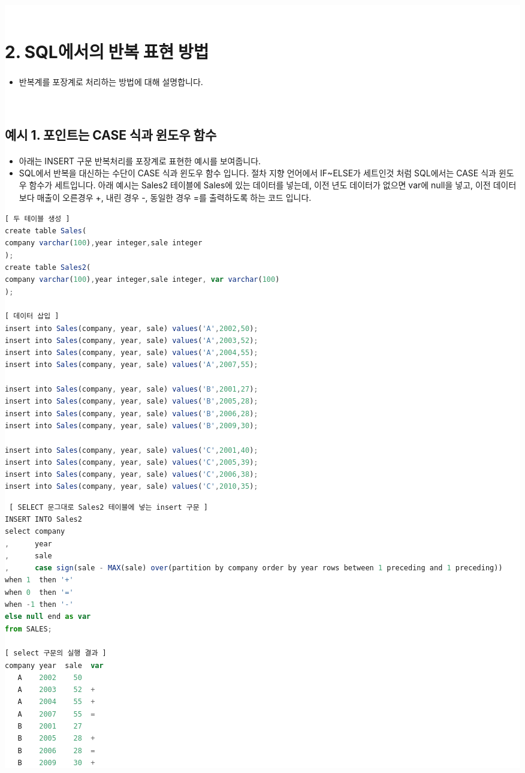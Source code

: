 <br/>

# 2. SQL에서의 반복 표현 방법

- 반복계를 포장계로 처리하는 방법에 대해 설명합니다.

<br/>

## 예시 1. 포인트는 CASE 식과 윈도우 함수

- 아래는 INSERT 구문 반복처리를 포장계로 표현한 예시를 보여줍니다.
- SQL에서 반복을 대신하는 수단이 CASE 식과 윈도우 함수 입니다. 절차 지향 언어에서 IF~ELSE가 세트인것 처럼 SQL에서는 CASE 식과 윈도우 함수가 세트입니다. 아래 예시는 Sales2 테이블에 Sales에 있는 데이터를 넣는데, 이전 년도 데이터가 없으면 var에 null을 넣고, 이전 데이터보다 매출이 오른경우 +, 내린 경우 -, 동일한 경우 =를 출력하도록 하는 코드 입니다.

```jsx
[ 두 테이블 생성 ]
create table Sales(
company varchar(100),year integer,sale integer
);
create table Sales2(
company varchar(100),year integer,sale integer, var varchar(100)
);

[ 데이터 삽입 ]
insert into Sales(company, year, sale) values('A',2002,50);
insert into Sales(company, year, sale) values('A',2003,52);
insert into Sales(company, year, sale) values('A',2004,55);
insert into Sales(company, year, sale) values('A',2007,55);

insert into Sales(company, year, sale) values('B',2001,27);
insert into Sales(company, year, sale) values('B',2005,28);
insert into Sales(company, year, sale) values('B',2006,28);
insert into Sales(company, year, sale) values('B',2009,30);

insert into Sales(company, year, sale) values('C',2001,40);
insert into Sales(company, year, sale) values('C',2005,39);
insert into Sales(company, year, sale) values('C',2006,38);
insert into Sales(company, year, sale) values('C',2010,35);
```

```jsx
 [ SELECT 문그대로 Sales2 테이블에 넣는 insert 구문 ]
INSERT INTO Sales2
select company
,      year
,      sale
,      case sign(sale - MAX(sale) over(partition by company order by year rows between 1 preceding and 1 preceding))
when 1  then '+'
when 0  then '='
when -1 then '-'
else null end as var
from SALES;

[ select 구문의 실행 결과 ]
company year  sale  var
   A	2002	50
   A	2003	52  +
   A	2004	55  +
   A	2007	55  =
   B	2001	27
   B	2005	28  +
   B	2006	28  =
   B	2009	30  +
```